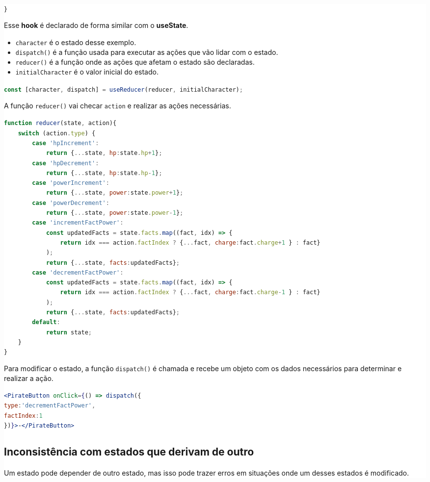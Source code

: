 ```jsx
}
```

Esse **hook** é declarado de forma similar com o **useState**. 
- `character` é o estado desse exemplo. 
- `dispatch()` é a função usada para executar as ações que vão lidar com o estado.
- `reducer()` é a função onde as ações que afetam o estado são declaradas.
- `initialCharacter` é o valor inicial do estado.

```jsx
const [character, dispatch] = useReducer(reducer, initialCharacter);
```

A função `reducer()` vai checar `action` e realizar as ações necessárias.

```jsx
function reducer(state, action){
    switch (action.type) {
        case 'hpIncrement':
            return {...state, hp:state.hp+1};
        case 'hpDecrement':
            return {...state, hp:state.hp-1};
        case 'powerIncrement':
            return {...state, power:state.power+1};
        case 'powerDecrement':
            return {...state, power:state.power-1};
        case 'incrementFactPower':
            const updatedFacts = state.facts.map((fact, idx) => {
                return idx === action.factIndex ? {...fact, charge:fact.charge+1 } : fact}
            );
            return {...state, facts:updatedFacts};
        case 'decrementFactPower':
            const updatedFacts = state.facts.map((fact, idx) => {
                return idx === action.factIndex ? {...fact, charge:fact.charge-1 } : fact}
            );
            return {...state, facts:updatedFacts};
        default:
            return state;
    }
}
```

Para modificar o estado, a função `dispatch()` é chamada e recebe um objeto com os dados necessários para determinar e realizar a ação.

```jsx
<PirateButton onClick={() => dispatch({
type:'decrementFactPower', 
factIndex:1
})}>-</PirateButton>
```
## Inconsistência com estados que derivam de outro

Um estado pode depender de outro estado, mas isso pode trazer erros em situações onde um desses estados é modificado. 
